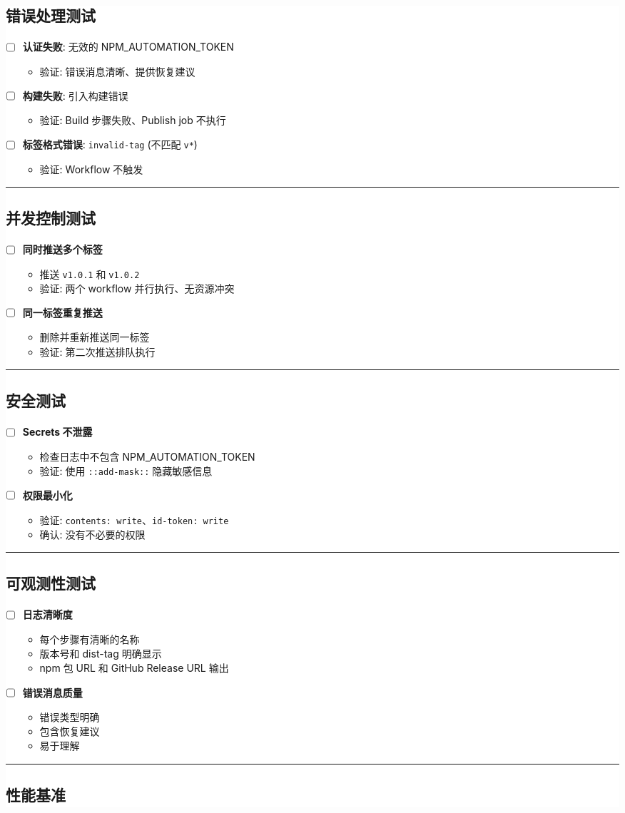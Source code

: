 ## 错误处理测试

- [ ] **认证失败**: 无效的 NPM_AUTOMATION_TOKEN
  - 验证: 错误消息清晰、提供恢复建议
  
- [ ] **构建失败**: 引入构建错误
  - 验证: Build 步骤失败、Publish job 不执行

- [ ] **标签格式错误**: `invalid-tag` (不匹配 `v*`)
  - 验证: Workflow 不触发

---

## 并发控制测试

- [ ] **同时推送多个标签**
  - 推送 `v1.0.1` 和 `v1.0.2`
  - 验证: 两个 workflow 并行执行、无资源冲突

- [ ] **同一标签重复推送**
  - 删除并重新推送同一标签
  - 验证: 第二次推送排队执行

---

## 安全测试

- [ ] **Secrets 不泄露**
  - 检查日志中不包含 NPM_AUTOMATION_TOKEN
  - 验证: 使用 `::add-mask::` 隐藏敏感信息

- [ ] **权限最小化**
  - 验证: `contents: write`、`id-token: write`
  - 确认: 没有不必要的权限

---

## 可观测性测试

- [ ] **日志清晰度**
  - 每个步骤有清晰的名称
  - 版本号和 dist-tag 明确显示
  - npm 包 URL 和 GitHub Release URL 输出

- [ ] **错误消息质量**
  - 错误类型明确
  - 包含恢复建议
  - 易于理解

---

## 性能基准
